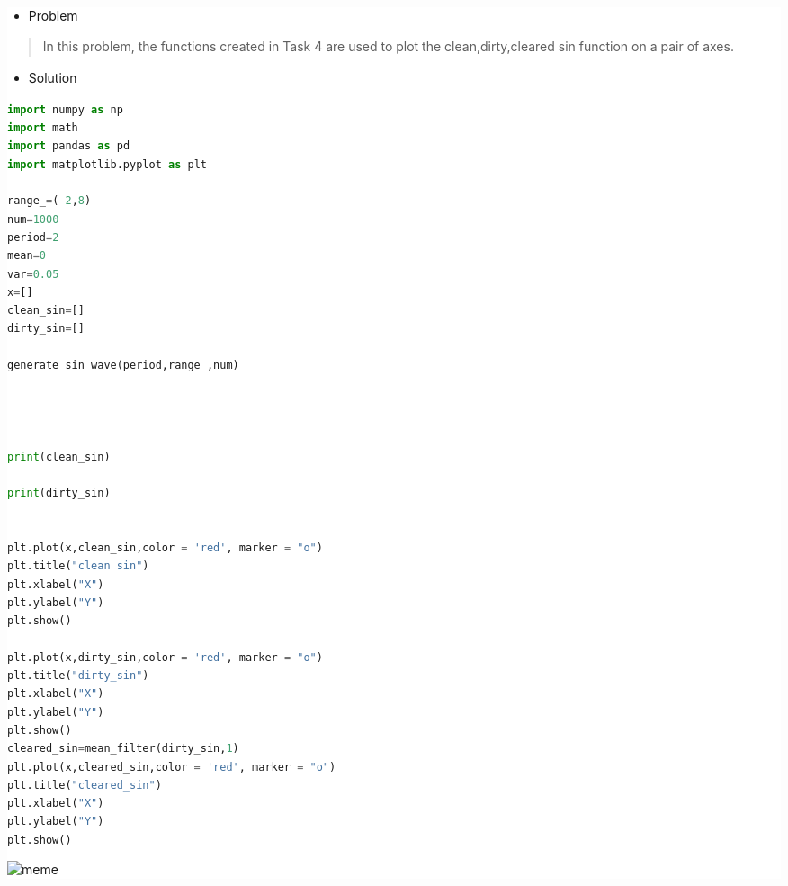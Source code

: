 - Problem

> In this problem, the functions created in Task 4 are used to plot the clean,dirty,cleared sin function on a pair of axes.

- Solution

```python
import numpy as np
import math
import pandas as pd
import matplotlib.pyplot as plt

range_=(-2,8)
num=1000
period=2
mean=0
var=0.05
x=[]
clean_sin=[]
dirty_sin=[]

generate_sin_wave(period,range_,num)




print(clean_sin)

print(dirty_sin)


plt.plot(x,clean_sin,color = 'red', marker = "o")  
plt.title("clean sin")  
plt.xlabel("X")  
plt.ylabel("Y")  
plt.show()  

plt.plot(x,dirty_sin,color = 'red', marker = "o")  
plt.title("dirty_sin")  
plt.xlabel("X")  
plt.ylabel("Y")  
plt.show() 
cleared_sin=mean_filter(dirty_sin,1)
plt.plot(x,cleared_sin,color = 'red', marker = "o")  
plt.title("cleared_sin")  
plt.xlabel("X")  
plt.ylabel("Y")  
plt.show() 

```

![meme](https://scontent.fhyd13-1.fna.fbcdn.net/v/t1.0-9/92665420_1049775758742141_7293480417141719040_n.jpg?_nc_cat=106&_nc_sid=825194&_nc_ohc=YfbjBa8NLqsAX9QnPhq&_nc_ht=scontent.fhyd13-1.fna&oh=9b6781d8e51a71aab75cab5f5971aa42&oe=5EAF7EEE)
